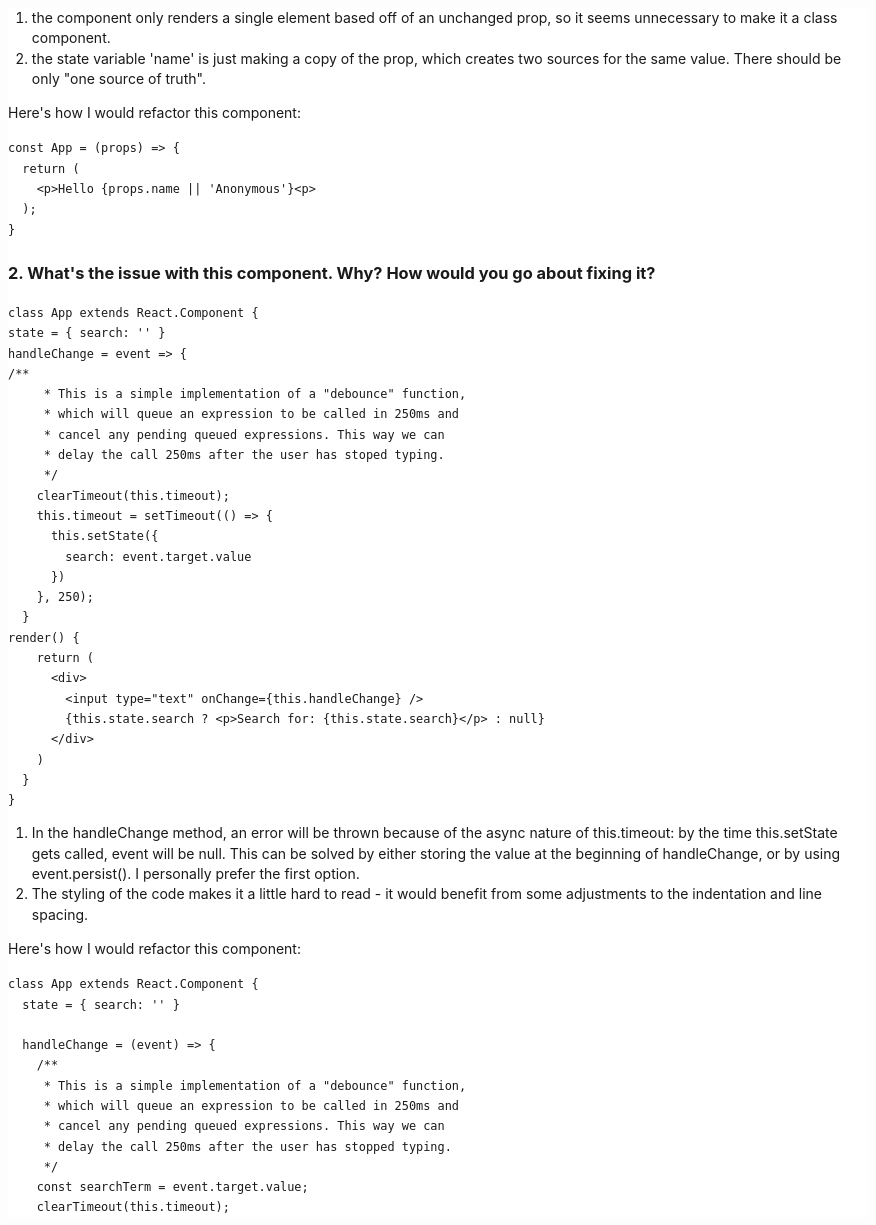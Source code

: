 1. the component only renders a single element based off of an unchanged prop, so it seems unnecessary to make it a class component.
2. the state variable 'name' is just making a copy of the prop, which creates two sources for the same value. There should be only "one source of truth".

Here's how I would refactor this component:
```
const App = (props) => {
  return (
    <p>Hello {props.name || 'Anonymous'}<p>
  );
}
```

### 2. What's the issue with this component. Why? How would you go about fixing it?

```
class App extends React.Component {
state = { search: '' }
handleChange = event => {
/**
     * This is a simple implementation of a "debounce" function,
     * which will queue an expression to be called in 250ms and
     * cancel any pending queued expressions. This way we can
     * delay the call 250ms after the user has stoped typing.
     */
    clearTimeout(this.timeout);
    this.timeout = setTimeout(() => {
      this.setState({
        search: event.target.value
      })
    }, 250);
  }
render() {
    return (
      <div>
        <input type="text" onChange={this.handleChange} />
        {this.state.search ? <p>Search for: {this.state.search}</p> : null}
      </div>
    )
  }
}
```

1. In the handleChange method, an error will be thrown because of the async nature of this.timeout: by the time this.setState gets called, event will be null. This can be solved by either storing the value at the beginning of handleChange, or by using event.persist(). I personally prefer the first option.
2. The styling of the code makes it a little hard to read - it would benefit from some adjustments to the indentation and line spacing.

Here's how I would refactor this component:
```
class App extends React.Component {
  state = { search: '' }

  handleChange = (event) => {
    /**
     * This is a simple implementation of a "debounce" function,
     * which will queue an expression to be called in 250ms and
     * cancel any pending queued expressions. This way we can
     * delay the call 250ms after the user has stopped typing.
     */
    const searchTerm = event.target.value;
    clearTimeout(this.timeout);
```